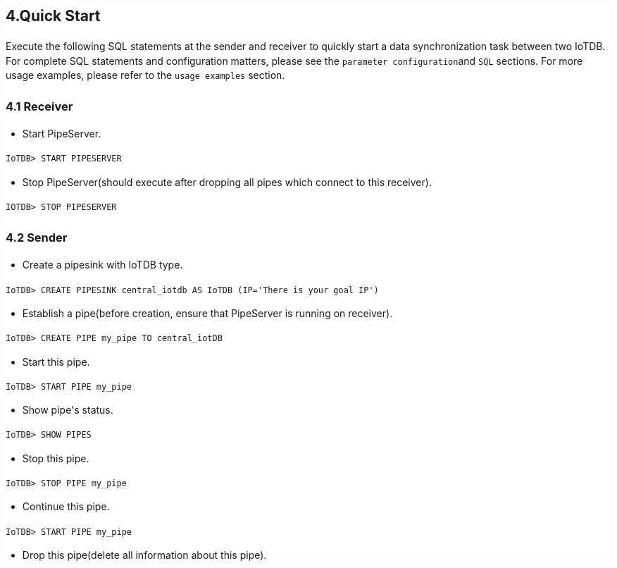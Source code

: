 ## 4.Quick Start

Execute the following SQL statements at the sender and receiver to quickly start a data synchronization task between two IoTDB. For complete SQL statements and configuration matters, please see the `parameter configuration`and `SQL` sections. For more usage examples, please refer to the `usage examples` section.

### 4.1 Receiver

- Start PipeServer.

```
IoTDB> START PIPESERVER
```

- Stop PipeServer(should execute after dropping all pipes which connect to this receiver).

```
IOTDB> STOP PIPESERVER
```

### 4.2 Sender

- Create a pipesink with IoTDB type.

```
IoTDB> CREATE PIPESINK central_iotdb AS IoTDB (IP='There is your goal IP')
```

- Establish a pipe(before creation, ensure that PipeServer is running on receiver).

```
IoTDB> CREATE PIPE my_pipe TO central_iotDB
```

- Start this pipe.

```
IoTDB> START PIPE my_pipe
```

- Show pipe's status.

```
IoTDB> SHOW PIPES
```

- Stop this pipe.

```
IoTDB> STOP PIPE my_pipe
```

- Continue this pipe.

```
IoTDB> START PIPE my_pipe
```

- Drop this pipe(delete all information about this pipe).

